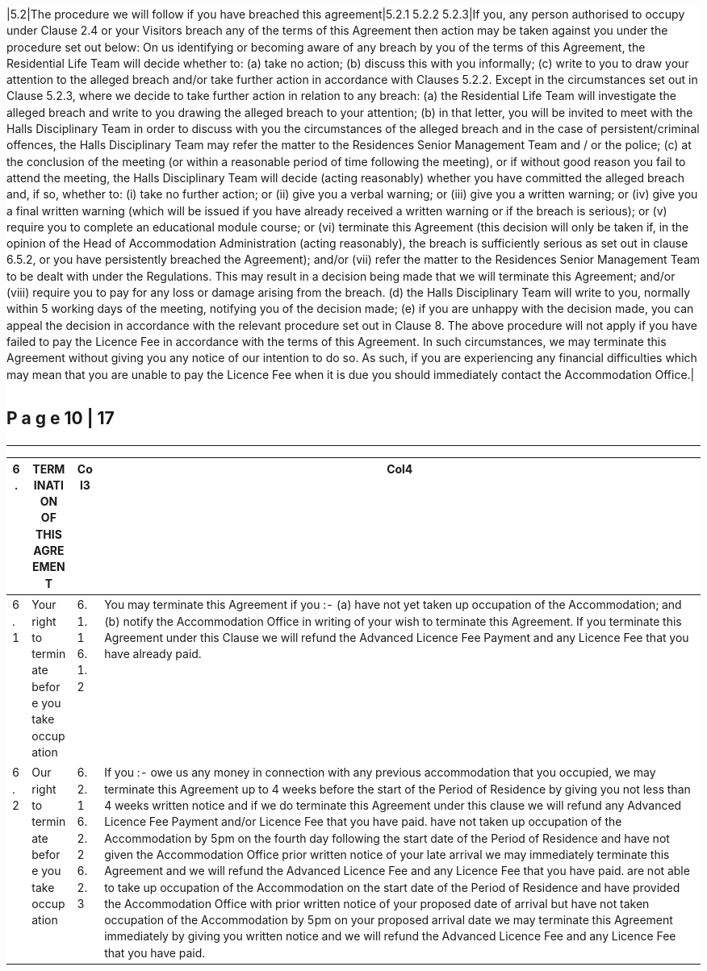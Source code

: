 |5.2|The procedure we will follow if you have breached this agreement|5.2.1 5.2.2 5.2.3|If you, any person authorised to occupy under Clause 2.4 or your Visitors breach any of the terms of this Agreement then action may be taken against you under the procedure set out below: On us identifying or becoming aware of any breach by you of the terms of this Agreement, the Residential Life Team will decide whether to: (a) take no action; (b) discuss this with you informally; (c) write to you to draw your attention to the alleged breach and/or take further action in accordance with Clauses 5.2.2. Except in the circumstances set out in Clause 5.2.3, where we decide to take further action in relation to any breach: (a) the Residential Life Team will investigate the alleged breach and write to you drawing the alleged breach to your attention; (b) in that letter, you will be invited to meet with the Halls Disciplinary Team in order to discuss with you the circumstances of the alleged breach and in the case of persistent/criminal offences, the Halls Disciplinary Team may refer the matter to the Residences Senior Management Team and / or the police; (c) at the conclusion of the meeting (or within a reasonable period of time following the meeting), or if without good reason you fail to attend the meeting, the Halls Disciplinary Team will decide (acting reasonably) whether you have committed the alleged breach and, if so, whether to: (i) take no further action; or (ii) give you a verbal warning; or (iii) give you a written warning; or (iv) give you a final written warning (which will be issued if you have already received a written warning or if the breach is serious); or (v) require you to complete an educational module course; or (vi) terminate this Agreement (this decision will only be taken if, in the opinion of the Head of Accommodation Administration (acting reasonably), the breach is sufficiently serious as set out in clause 6.5.2, or you have persistently breached the Agreement); and/or (vii) refer the matter to the Residences Senior Management Team to be dealt with under the Regulations. This may result in a decision being made that we will terminate this Agreement; and/or (viii) require you to pay for any loss or damage arising from the breach. (d) the Halls Disciplinary Team will write to you, normally within 5 working days of the meeting, notifying you of the decision made; (e) if you are unhappy with the decision made, you can appeal the decision in accordance with the relevant procedure set out in Clause 8. The above procedure will not apply if you have failed to pay the Licence Fee in accordance with the terms of this Agreement. In such circumstances, we may terminate this Agreement without giving you any notice of our intention to do so. As such, if you are experiencing any financial difficulties which may mean that you are unable to pay the Licence Fee when it is due you should immediately contact the Accommodation Office.|


## P a g e 10 | 17


-----

|6.|TERMINATION OF THIS AGREEMENT|Col3|Col4|
|---|---|---|---|
|6.1|Your right to terminate before you take occupation|6.1.1 6.1.2|You may terminate this Agreement if you :- (a) have not yet taken up occupation of the Accommodation; and (b) notify the Accommodation Office in writing of your wish to terminate this Agreement. If you terminate this Agreement under this Clause we will refund the Advanced Licence Fee Payment and any Licence Fee that you have already paid.|
|6.2|Our right to terminate before you take occupation|6.2.1 6.2.2 6.2.3|If you :- owe us any money in connection with any previous accommodation that you occupied, we may terminate this Agreement up to 4 weeks before the start of the Period of Residence by giving you not less than 4 weeks written notice and if we do terminate this Agreement under this clause we will refund any Advanced Licence Fee Payment and/or Licence Fee that you have paid. have not taken up occupation of the Accommodation by 5pm on the fourth day following the start date of the Period of Residence and have not given the Accommodation Office prior written notice of your late arrival we may immediately terminate this Agreement and we will refund the Advanced Licence Fee and any Licence Fee that you have paid. are not able to take up occupation of the Accommodation on the start date of the Period of Residence and have provided the Accommodation Office with prior written notice of your proposed date of arrival but have not taken occupation of the Accommodation by 5pm on your proposed arrival date we may terminate this Agreement immediately by giving you written notice and we will refund the Advanced Licence Fee and any Licence Fee that you have paid.|